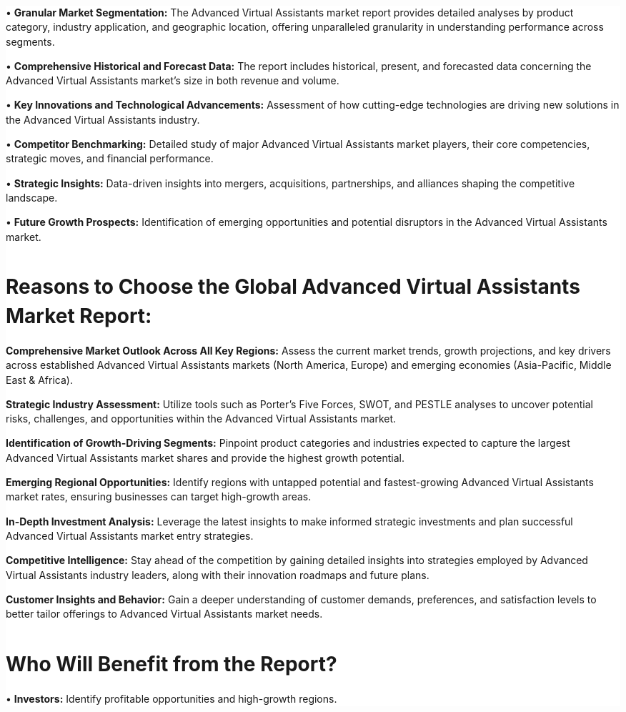 • <strong>Granular Market Segmentation:</strong> The Advanced Virtual Assistants market report provides detailed analyses by product category, industry application, and geographic location, offering unparalleled granularity in understanding performance across segments.

• <strong>Comprehensive Historical and Forecast Data:</strong> The report includes historical, present, and forecasted data concerning the Advanced Virtual Assistants market’s size in both revenue and volume.

• <strong>Key Innovations and Technological Advancements:</strong> Assessment of how cutting-edge technologies are driving new solutions in the Advanced Virtual Assistants industry.

• <strong>Competitor Benchmarking:</strong> Detailed study of major Advanced Virtual Assistants market players, their core competencies, strategic moves, and financial performance.

• <strong>Strategic Insights:</strong> Data-driven insights into mergers, acquisitions, partnerships, and alliances shaping the competitive landscape.

• <strong>Future Growth Prospects:</strong> Identification of emerging opportunities and potential disruptors in the Advanced Virtual Assistants market.

# <strong>Reasons to Choose the Global Advanced Virtual Assistants Market Report:</strong>

<strong>Comprehensive Market Outlook Across All Key Regions:</strong>
Assess the current market trends, growth projections, and key drivers across established Advanced Virtual Assistants markets (North America, Europe) and emerging economies (Asia-Pacific, Middle East & Africa).

<strong>Strategic Industry Assessment:</strong>
Utilize tools such as Porter’s Five Forces, SWOT, and PESTLE analyses to uncover potential risks, challenges, and opportunities within the Advanced Virtual Assistants market.

<strong>Identification of Growth-Driving Segments:</strong>
Pinpoint product categories and industries expected to capture the largest Advanced Virtual Assistants market shares and provide the highest growth potential.

<strong>Emerging Regional Opportunities:</strong>
Identify regions with untapped potential and fastest-growing Advanced Virtual Assistants market rates, ensuring businesses can target high-growth areas.

<strong>In-Depth Investment Analysis:</strong>
Leverage the latest insights to make informed strategic investments and plan successful Advanced Virtual Assistants market entry strategies.

<strong>Competitive Intelligence:</strong>
Stay ahead of the competition by gaining detailed insights into strategies employed by Advanced Virtual Assistants industry leaders, along with their innovation roadmaps and future plans.

<strong>Customer Insights and Behavior:</strong>
Gain a deeper understanding of customer demands, preferences, and satisfaction levels to better tailor offerings to Advanced Virtual Assistants market needs.

# <strong>Who Will Benefit from the Report?</strong>

• <strong>Investors:</strong> Identify profitable opportunities and high-growth regions.
